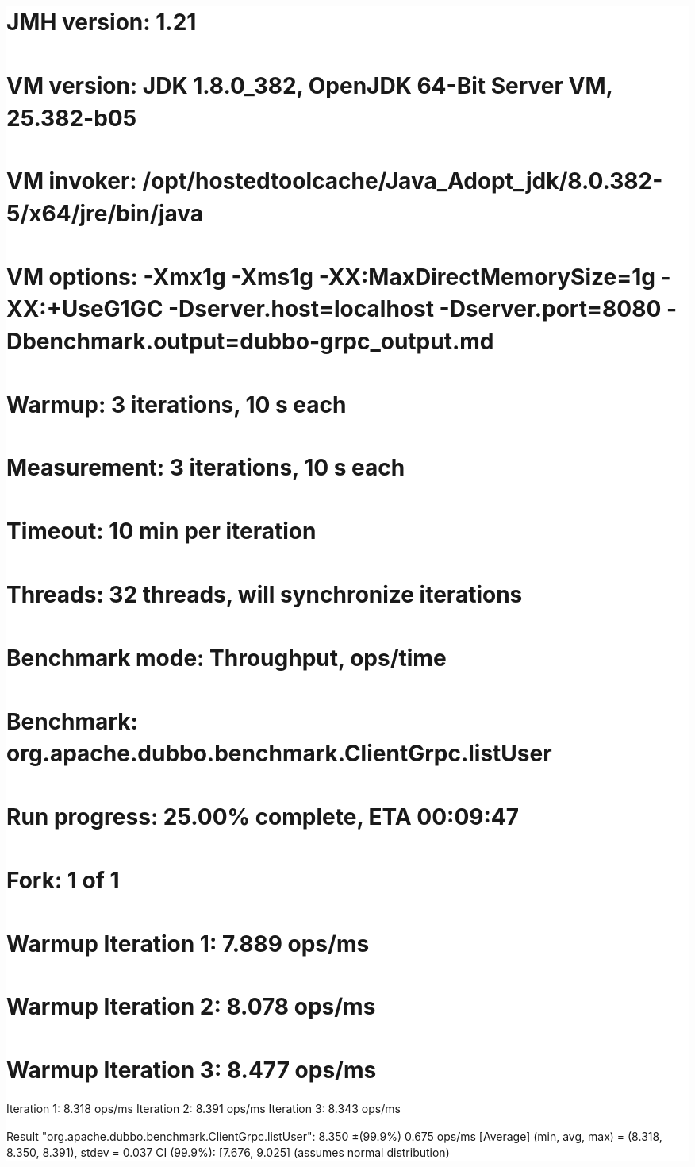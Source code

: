 
# JMH version: 1.21
# VM version: JDK 1.8.0_382, OpenJDK 64-Bit Server VM, 25.382-b05
# VM invoker: /opt/hostedtoolcache/Java_Adopt_jdk/8.0.382-5/x64/jre/bin/java
# VM options: -Xmx1g -Xms1g -XX:MaxDirectMemorySize=1g -XX:+UseG1GC -Dserver.host=localhost -Dserver.port=8080 -Dbenchmark.output=dubbo-grpc_output.md
# Warmup: 3 iterations, 10 s each
# Measurement: 3 iterations, 10 s each
# Timeout: 10 min per iteration
# Threads: 32 threads, will synchronize iterations
# Benchmark mode: Throughput, ops/time
# Benchmark: org.apache.dubbo.benchmark.ClientGrpc.listUser

# Run progress: 25.00% complete, ETA 00:09:47
# Fork: 1 of 1
# Warmup Iteration   1: 7.889 ops/ms
# Warmup Iteration   2: 8.078 ops/ms
# Warmup Iteration   3: 8.477 ops/ms
Iteration   1: 8.318 ops/ms
Iteration   2: 8.391 ops/ms
Iteration   3: 8.343 ops/ms


Result "org.apache.dubbo.benchmark.ClientGrpc.listUser":
  8.350 ±(99.9%) 0.675 ops/ms [Average]
  (min, avg, max) = (8.318, 8.350, 8.391), stdev = 0.037
  CI (99.9%): [7.676, 9.025] (assumes normal distribution)
